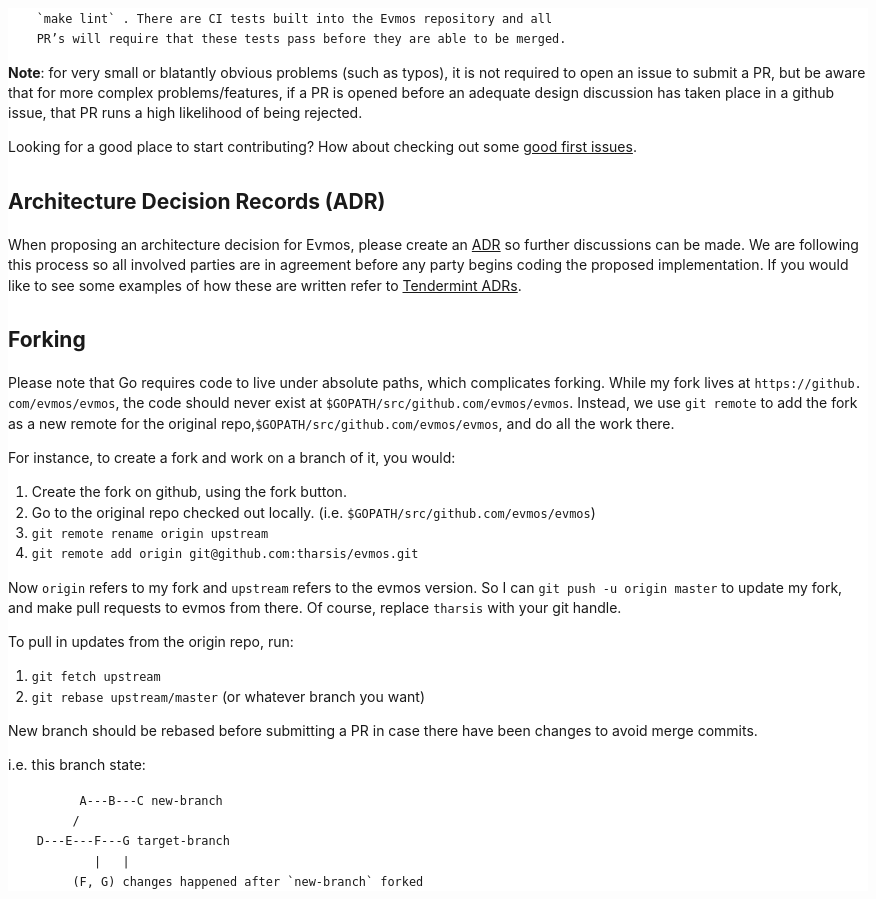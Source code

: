         `make lint` . There are CI tests built into the Evmos repository and all
        PR’s will require that these tests pass before they are able to be merged.

**Note**: for very small or blatantly obvious problems (such as typos), it is
not required to open an issue to submit a PR, but be aware that for more complex
problems/features, if a PR is opened before an adequate design discussion has
taken place in a github issue, that PR runs a high likelihood of being rejected.

Looking for a good place to start contributing? How about checking out some
[good first issues](https://github.com/evmos/evmos/issues?q=label%3A%22good+first+issue%22).

## <span id="adr">Architecture Decision Records (ADR)</span>

When proposing an architecture decision for Evmos, please create an
[ADR](https://github.com/evmos/evmos/blob/main/docs/architecture/README.md) so
further discussions can be made. We are following this process so all involved
parties are in agreement before any party begins coding the proposed
implementation. If you would like to see some examples of how these are written
refer to
[Tendermint ADRs](https://github.com/tendermint/tendermint/tree/master/docs/architecture).

## <span id="forking">Forking</span>

Please note that Go requires code to live under absolute paths, which
complicates forking. While my fork lives at `https://github.com/evmos/evmos`,
the code should never exist at `$GOPATH/src/github.com/evmos/evmos`. Instead, we
use `git remote` to add the fork as a new remote for the original
repo,`$GOPATH/src/github.com/evmos/evmos`, and do all the work there.

For instance, to create a fork and work on a branch of it, you would:

1.  Create the fork on github, using the fork button.
2.  Go to the original repo checked out locally. (i.e.
    `$GOPATH/src/github.com/evmos/evmos`)
3.  `git remote rename origin upstream`
4.  `git remote add origin git@github.com:tharsis/evmos.git`

Now `origin` refers to my fork and `upstream` refers to the evmos version. So I
can `git push -u origin master` to update my fork, and make pull requests to
evmos from there. Of course, replace `tharsis` with your git handle.

To pull in updates from the origin repo, run:

1.  `git fetch upstream`
2.  `git rebase upstream/master` (or whatever branch you want)

New branch should be rebased before submitting a PR in case there have been
changes to avoid merge commits.

i.e. this branch state:

              A---B---C new-branch
             /
        D---E---F---G target-branch
                |   |
             (F, G) changes happened after `new-branch` forked

